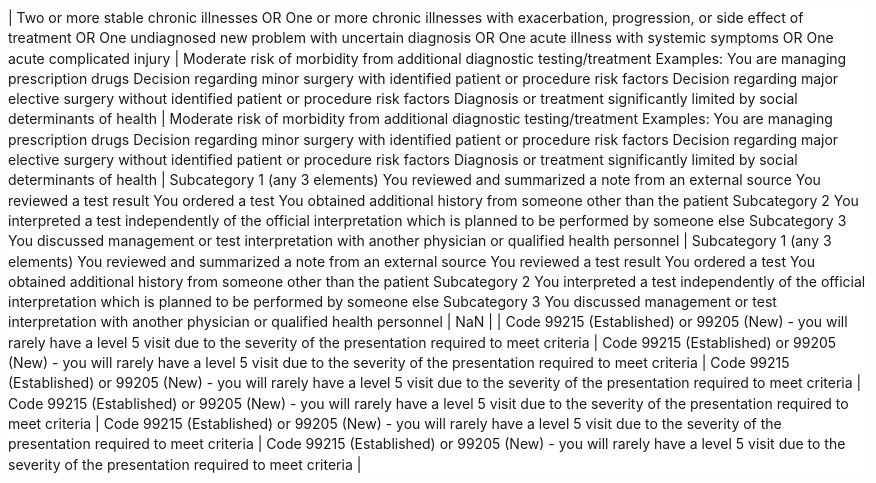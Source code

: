| Two or more stable chronic illnesses OR One or more chronic illnesses with exacerbation, progression, or side effect of treatment OR One undiagnosed new problem with uncertain diagnosis OR One acute illness with systemic symptoms OR One acute complicated injury | Moderate risk of morbidity from additional diagnostic testing/treatment Examples: You are managing prescription drugs Decision regarding minor surgery with identified patient or procedure risk factors Decision regarding major elective surgery without identified patient or procedure risk factors Diagnosis or treatment significantly limited by social determinants of health | Moderate risk of morbidity from additional diagnostic testing/treatment Examples: You are managing prescription drugs Decision regarding minor surgery with identified patient or procedure risk factors Decision regarding major elective surgery without identified patient or procedure risk factors Diagnosis or treatment significantly limited by social determinants of health | Subcategory 1 (any 3 elements) You reviewed and summarized a note from an external source You reviewed a test result You ordered a test You obtained additional history from someone other than the patient Subcategory 2 You interpreted a test independently of the official interpretation which is planned to be performed by someone else Subcategory 3 You discussed management or test interpretation with another physician or qualified health personnel | Subcategory 1 (any 3 elements) You reviewed and summarized a note from an external source You reviewed a test result You ordered a test You obtained additional history from someone other than the patient Subcategory 2 You interpreted a test independently of the official interpretation which is planned to be performed by someone else Subcategory 3 You discussed management or test interpretation with another physician or qualified health personnel | NaN                                                                                                                                                                                                                                                                                                                                                                                                                                                               |
| Code 99215 (Established) or 99205 (New) - you will rarely have a level 5 visit due to the severity of the presentation required to meet criteria                                                                                                                      | Code 99215 (Established) or 99205 (New) - you will rarely have a level 5 visit due to the severity of the presentation required to meet criteria                                                                                                                                                                                                                                      | Code 99215 (Established) or 99205 (New) - you will rarely have a level 5 visit due to the severity of the presentation required to meet criteria                                                                                                                                                                                                                                      | Code 99215 (Established) or 99205 (New) - you will rarely have a level 5 visit due to the severity of the presentation required to meet criteria                                                                                                                                                                                                                                                                                                                  | Code 99215 (Established) or 99205 (New) - you will rarely have a level 5 visit due to the severity of the presentation required to meet criteria                                                                                                                                                                                                                                                                                                                  | Code 99215 (Established) or 99205 (New) - you will rarely have a level 5 visit due to the severity of the presentation required to meet criteria                                                                                                                                                                                                                                                                                                                  |